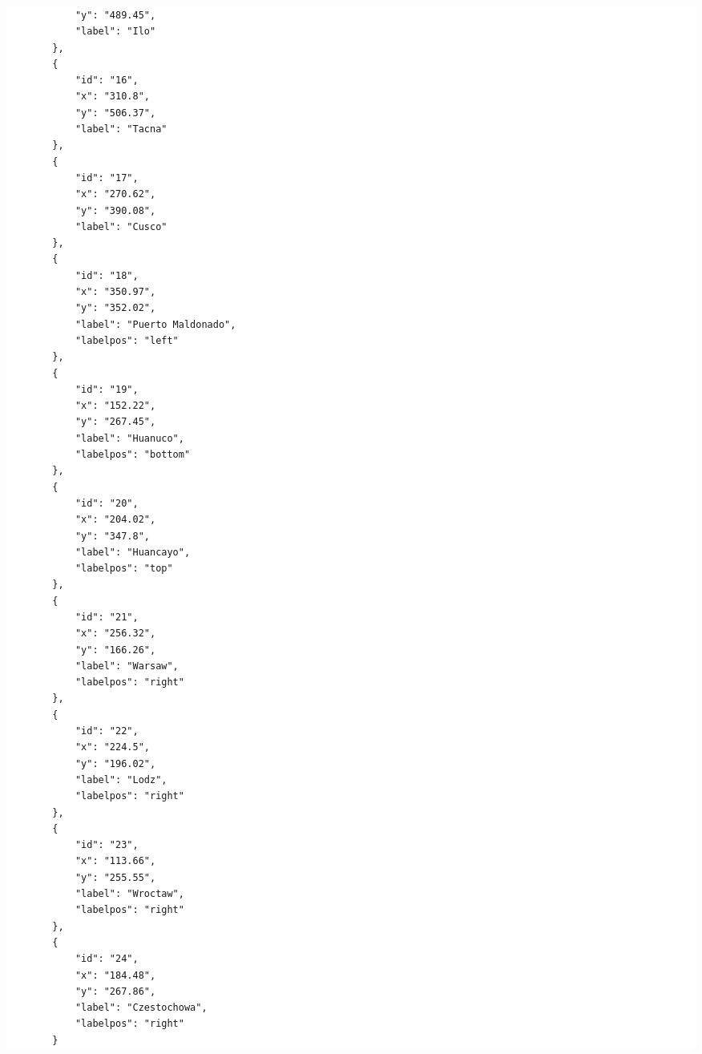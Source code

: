                 "y": "489.45",
                "label": "Ilo"
            },
            {
                "id": "16",
                "x": "310.8",
                "y": "506.37",
                "label": "Tacna"
            },
            {
                "id": "17",
                "x": "270.62",
                "y": "390.08",
                "label": "Cusco"
            },
            {
                "id": "18",
                "x": "350.97",
                "y": "352.02",
                "label": "Puerto Maldonado",
                "labelpos": "left"
            },
            {
                "id": "19",
                "x": "152.22",
                "y": "267.45",
                "label": "Huanuco",
                "labelpos": "bottom"
            },
            {
                "id": "20",
                "x": "204.02",
                "y": "347.8",
                "label": "Huancayo",
                "labelpos": "top"
            },
            {
                "id": "21",
                "x": "256.32",
                "y": "166.26",
                "label": "Warsaw",
                "labelpos": "right"
            },
            {
                "id": "22",
                "x": "224.5",
                "y": "196.02",
                "label": "Lodz",
                "labelpos": "right"
            },
            {
                "id": "23",
                "x": "113.66",
                "y": "255.55",
                "label": "Wroctaw",
                "labelpos": "right"
            },
            {
                "id": "24",
                "x": "184.48",
                "y": "267.86",
                "label": "Czestochowa",
                "labelpos": "right"
            }